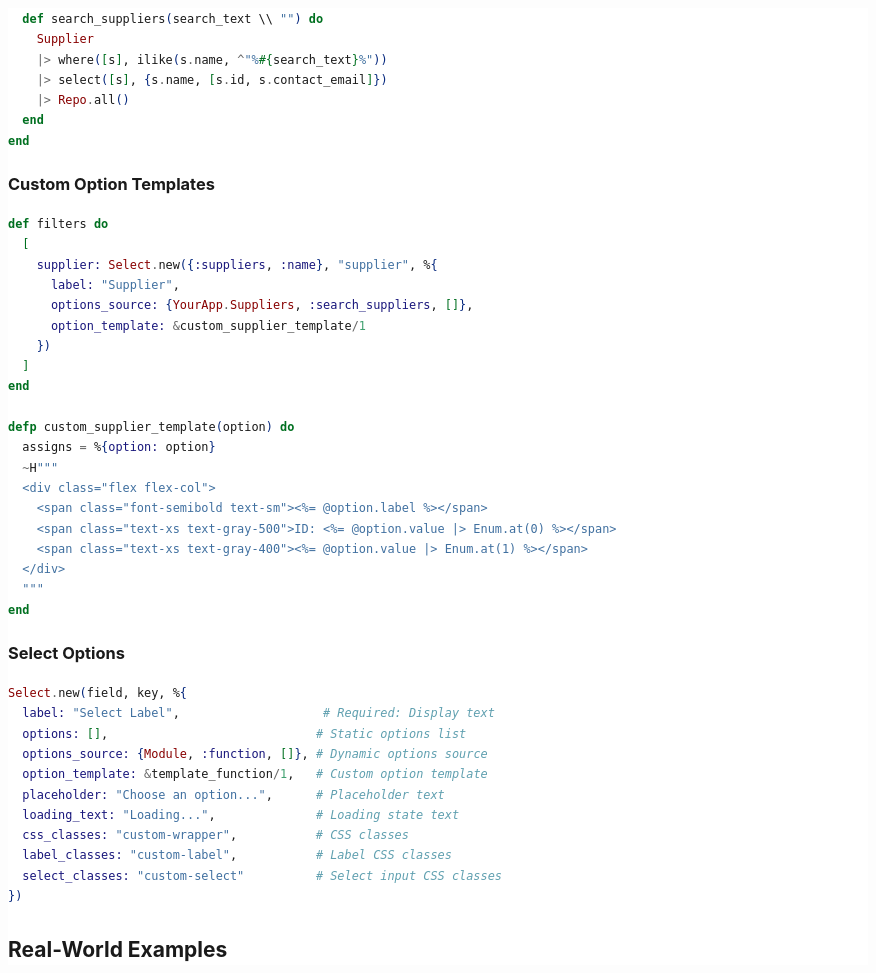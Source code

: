 ```elixir
  def search_suppliers(search_text \\ "") do
    Supplier
    |> where([s], ilike(s.name, ^"%#{search_text}%"))
    |> select([s], {s.name, [s.id, s.contact_email]})
    |> Repo.all()
  end
end
```

### Custom Option Templates

```elixir
def filters do
  [
    supplier: Select.new({:suppliers, :name}, "supplier", %{
      label: "Supplier",
      options_source: {YourApp.Suppliers, :search_suppliers, []},
      option_template: &custom_supplier_template/1
    })
  ]
end

defp custom_supplier_template(option) do
  assigns = %{option: option}
  ~H"""
  <div class="flex flex-col">
    <span class="font-semibold text-sm"><%= @option.label %></span>
    <span class="text-xs text-gray-500">ID: <%= @option.value |> Enum.at(0) %></span>
    <span class="text-xs text-gray-400"><%= @option.value |> Enum.at(1) %></span>
  </div>
  """
end
```

### Select Options

```elixir
Select.new(field, key, %{
  label: "Select Label",                    # Required: Display text
  options: [],                             # Static options list
  options_source: {Module, :function, []}, # Dynamic options source
  option_template: &template_function/1,   # Custom option template
  placeholder: "Choose an option...",      # Placeholder text
  loading_text: "Loading...",              # Loading state text
  css_classes: "custom-wrapper",           # CSS classes
  label_classes: "custom-label",           # Label CSS classes
  select_classes: "custom-select"          # Select input CSS classes
})
```

## Real-World Examples

